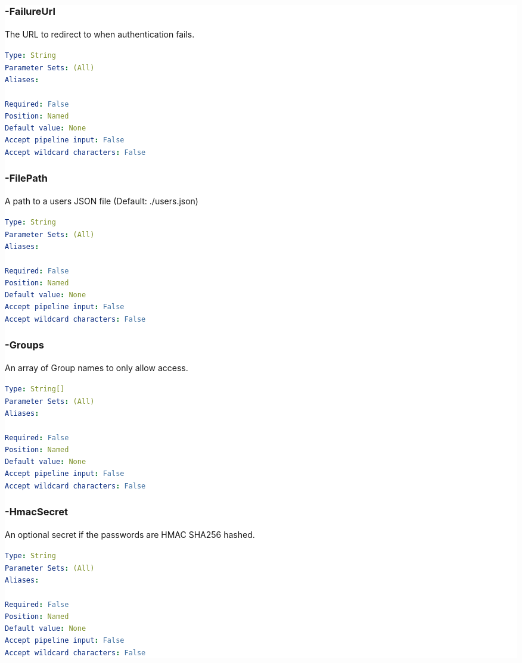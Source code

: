 ### -FailureUrl
The URL to redirect to when authentication fails.

```yaml
Type: String
Parameter Sets: (All)
Aliases:

Required: False
Position: Named
Default value: None
Accept pipeline input: False
Accept wildcard characters: False
```

### -FilePath
A path to a users JSON file (Default: ./users.json)

```yaml
Type: String
Parameter Sets: (All)
Aliases:

Required: False
Position: Named
Default value: None
Accept pipeline input: False
Accept wildcard characters: False
```

### -Groups
An array of Group names to only allow access.

```yaml
Type: String[]
Parameter Sets: (All)
Aliases:

Required: False
Position: Named
Default value: None
Accept pipeline input: False
Accept wildcard characters: False
```

### -HmacSecret
An optional secret if the passwords are HMAC SHA256 hashed.

```yaml
Type: String
Parameter Sets: (All)
Aliases:

Required: False
Position: Named
Default value: None
Accept pipeline input: False
Accept wildcard characters: False
```
